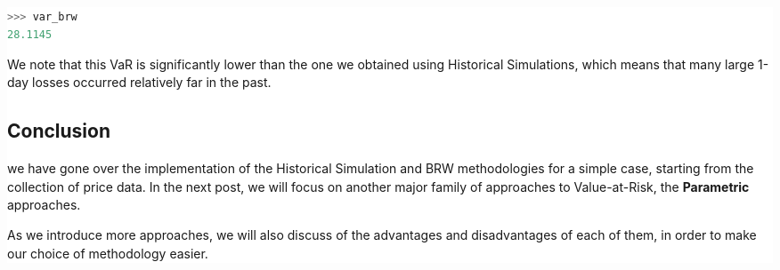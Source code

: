 ```python
>>> var_brw
28.1145
```

We note that this VaR is significantly lower than the one we obtained using Historical Simulations, which means that many large 1-day losses occurred relatively far in the past.

## Conclusion

we have gone over the implementation of the Historical Simulation and BRW methodologies for a simple case, starting from the collection of price data. In the next post, we will focus on another major family of approaches to Value-at-Risk, the **Parametric** approaches.

As we introduce more approaches, we will also discuss of the advantages and disadvantages of each of them, in order to make our choice of methodology easier.
